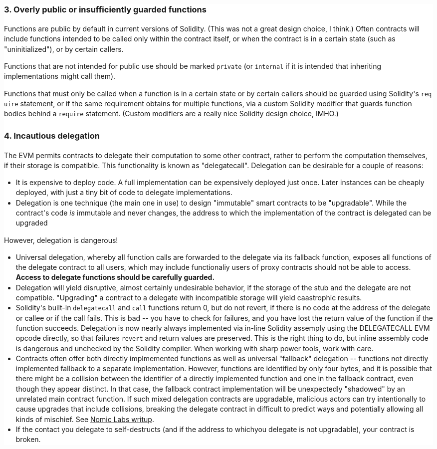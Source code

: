 ### 3. Overly public or insufficiently guarded functions

Functions are public by default in current versions of Solidity. (This was not a great design choice, I think.) Often contracts will include functions
intended to be called only within the contract itself, or when the contract is in a certain state (such as "uninitialized"), or by certain callers.

Functions that are not intended for public use should be marked `private` (or `internal` if it is intended that inheriting implementations might call them).

Functions that must only be called when a function is in a certain state or by certain callers should be guarded using Solidity's `require` statement, or
if the same requirement obtains for multiple functions, via a custom Solidity modifier that guards function bodies behind a `require` statement. (Custom
modifiers are a really nice Solidity design choice, IMHO.)

### 4. Incautious delegation

The EVM permits contracts to delegate their computation to some other contract, rather to perform the computation themselves, if their storage is compatible. This functionality is known
as "delegatecall". Delegation can be desirable for a couple of reasons:

   * It is expensive to deploy code. A full implementation can be expensively deployed just once. Later instances can be cheaply deployed, with just a tiny bit of code to delegate implementations.
   * Delegation is one technique (the main one in use) to design "immutable" smart contracts to be "upgradable". While the contract's code _is_ immutable and never changes,
     the address to which the implementation of the contract is delegated can be upgraded
     
However, delegation is dangerous!

   * Universal delegation, whereby all function calls are forwarded to the delegate via its fallback function, exposes all functions of the delegate contract to
all users, which may include functionaliy users of proxy contracts should not be able to access. **Access to delegate functions should be carefully guarded.**
   * Delegation will yield disruptive, almost certainly undesirable behavior, if the storage of the stub and the delegate are not compatible. "Upgrading" a contract
     to a delegate with incompatible storage will yield caastrophic results.
   * Solidity's built-in `delegatecall` and `call` functions return 0, but do not revert, if there is no code at the address of the delegate or callee or if the call fails.
     This is bad -- you have to check for failures, and you have lost the return value of the function if the function succeeds. Delegation is now nearly always implemented
     via in-line Solidity assemply using the DELEGATECALL EVM opcode directly, so that failures `revert` and return values are preserved. This is the right thing to do, but
     inline assembly code is dangerous and unchecked by the Solidity compiler. When working with sharp power tools, work with care.
   * Contracts often offer both directly implmemented functions as well as universal "fallback" delegation -- functions not directly implemented fallback to
     a separate implementation. However, functions are identified by only four bytes, and it is possible that there might be a collision between the identifier of a
     directly implemented function and one in the fallback contract, even though they appear distinct. In that case, the fallback contract implementation will be unexpectedly
     "shadowed" by an unrelated main contract function. If such mixed delegation contracts are upgradable, malicious actors can try intentionally to cause upgrades that include
     collisions, breaking the delegate contract in difficult to predict ways and potentially allowing all kinds of mischief. See
     [Nomic Labs writup](https://medium.com/nomic-labs-blog/malicious-backdoors-in-ethereum-proxies-62629adf3357).
   * If the contact you delegate to self-destructs (and if the address to whichyou delegate is not upgradable), your contract is broken.
